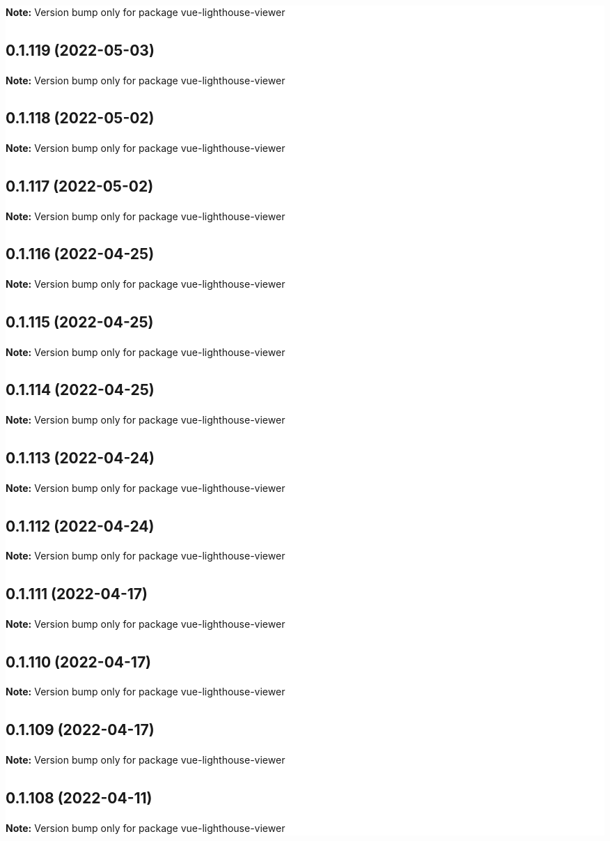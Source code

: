 **Note:** Version bump only for package vue-lighthouse-viewer

## 0.1.119 (2022-05-03)

**Note:** Version bump only for package vue-lighthouse-viewer

## 0.1.118 (2022-05-02)

**Note:** Version bump only for package vue-lighthouse-viewer

## 0.1.117 (2022-05-02)

**Note:** Version bump only for package vue-lighthouse-viewer

## 0.1.116 (2022-04-25)

**Note:** Version bump only for package vue-lighthouse-viewer

## 0.1.115 (2022-04-25)

**Note:** Version bump only for package vue-lighthouse-viewer

## 0.1.114 (2022-04-25)

**Note:** Version bump only for package vue-lighthouse-viewer

## 0.1.113 (2022-04-24)

**Note:** Version bump only for package vue-lighthouse-viewer

## 0.1.112 (2022-04-24)

**Note:** Version bump only for package vue-lighthouse-viewer

## 0.1.111 (2022-04-17)

**Note:** Version bump only for package vue-lighthouse-viewer

## 0.1.110 (2022-04-17)

**Note:** Version bump only for package vue-lighthouse-viewer

## 0.1.109 (2022-04-17)

**Note:** Version bump only for package vue-lighthouse-viewer

## 0.1.108 (2022-04-11)

**Note:** Version bump only for package vue-lighthouse-viewer
